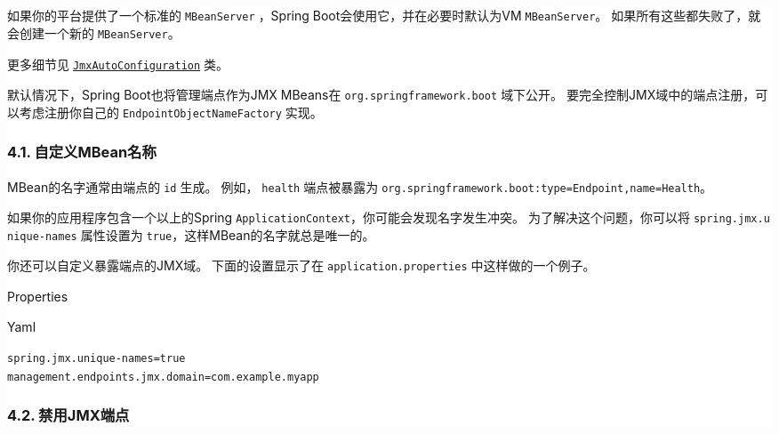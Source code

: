



如果你的平台提供了一个标准的 `MBeanServer` ，Spring Boot会使用它，并在必要时默认为VM `MBeanServer`。 如果所有这些都失败了，就会创建一个新的 `MBeanServer`。





更多细节见 [`JmxAutoConfiguration`](https://github.com/spring-projects/spring-boot/tree/main/spring-boot-project/spring-boot-autoconfigure/src/main/java/org/springframework/boot/autoconfigure/jmx/JmxAutoConfiguration.java) 类。





默认情况下，Spring Boot也将管理端点作为JMX MBeans在 `org.springframework.boot` 域下公开。 要完全控制JMX域中的端点注册，可以考虑注册你自己的 `EndpointObjectNameFactory` 实现。





### [](https://springdoc.cn/spring-boot/actuator.html#actuator.jmx.custom-mbean-names)4.1\. 自定义MBean名称



MBean的名字通常由端点的 `id` 生成。 例如， `health` 端点被暴露为 `org.springframework.boot:type=Endpoint,name=Health`。





如果你的应用程序包含一个以上的Spring `ApplicationContext`，你可能会发现名字发生冲突。 为了解决这个问题，你可以将 `spring.jmx.unique-names` 属性设置为 `true`，这样MBean的名字就总是唯一的。





你还可以自定义暴露端点的JMX域。 下面的设置显示了在 `application.properties` 中这样做的一个例子。







Properties

Yaml





```
spring.jmx.unique-names=true
management.endpoints.jmx.domain=com.example.myapp

```









### [](https://springdoc.cn/spring-boot/actuator.html#actuator.jmx.disable-jmx-endpoints)4.2\. 禁用JMX端点

